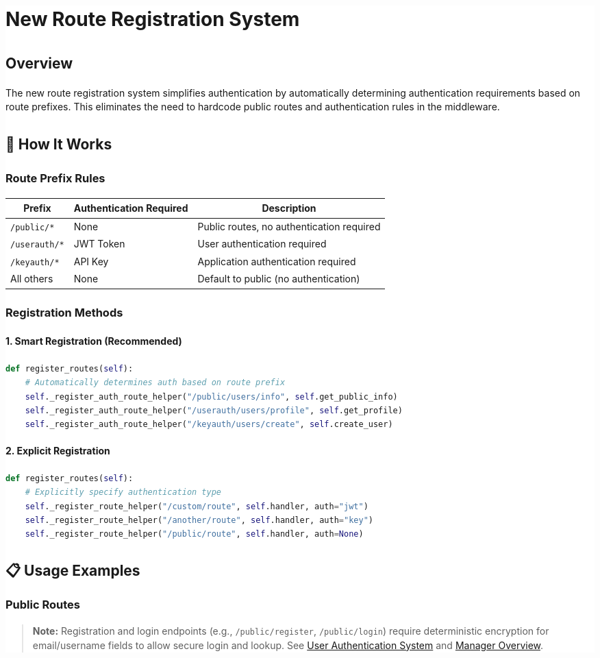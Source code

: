 # New Route Registration System

## Overview

The new route registration system simplifies authentication by automatically determining authentication requirements based on route prefixes. This eliminates the need to hardcode public routes and authentication rules in the middleware.

## 🔄 **How It Works**

### **Route Prefix Rules**

| Prefix | Authentication Required | Description |
|--------|----------------------|-------------|
| `/public/*` | None | Public routes, no authentication required |
| `/userauth/*` | JWT Token | User authentication required |
| `/keyauth/*` | API Key | Application authentication required |
| All others | None | Default to public (no authentication) |

### **Registration Methods**

#### **1. Smart Registration (Recommended)**
```python
def register_routes(self):
    # Automatically determines auth based on route prefix
    self._register_auth_route_helper("/public/users/info", self.get_public_info)
    self._register_auth_route_helper("/userauth/users/profile", self.get_profile)
    self._register_auth_route_helper("/keyauth/users/create", self.create_user)
```

#### **2. Explicit Registration**
```python
def register_routes(self):
    # Explicitly specify authentication type
    self._register_route_helper("/custom/route", self.handler, auth="jwt")
    self._register_route_helper("/another/route", self.handler, auth="key")
    self._register_route_helper("/public/route", self.handler, auth=None)
```

## 📋 **Usage Examples**

### **Public Routes**
> **Note:** Registration and login endpoints (e.g., `/public/register`, `/public/login`) require deterministic encryption for email/username fields to allow secure login and lookup. See [User Authentication System](./architecture/USER_AUTHENTICATION_SYSTEM.md) and [Manager Overview](./managers/MANAGER_OVERVIEW.md).
